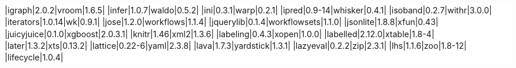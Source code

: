 |igraph|2.0.2|vroom|1.6.5|
|infer|1.0.7|waldo|0.5.2|
|ini|0.3.1|warp|0.2.1|
|ipred|0.9-14|whisker|0.4.1|
|isoband|0.2.7|withr|3.0.0|
|iterators|1.0.14|wk|0.9.1|
|jose|1.2.0|workflows|1.1.4|
|jquerylib|0.1.4|workflowsets|1.1.0|
|jsonlite|1.8.8|xfun|0.43|
|juicyjuice|0.1.0|xgboost|2.0.3.1|
|knitr|1.46|xml2|1.3.6|
|labeling|0.4.3|xopen|1.0.0|
|labelled|2.12.0|xtable|1.8-4|
|later|1.3.2|xts|0.13.2|
|lattice|0.22-6|yaml|2.3.8|
|lava|1.7.3|yardstick|1.3.1|
|lazyeval|0.2.2|zip|2.3.1|
|lhs|1.1.6|zoo|1.8-12|
|lifecycle|1.0.4|

